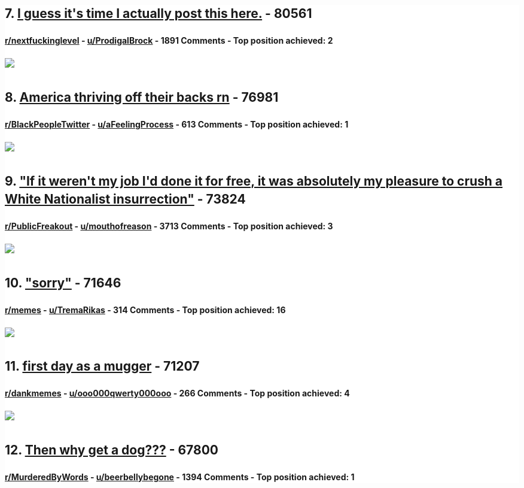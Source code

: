 ## 7. [I guess it's time I actually post this here.](http://reddit.com/r/nextfuckinglevel/comments/kyoeoa/i_guess_its_time_i_actually_post_this_here/) - 80561
#### [r/nextfuckinglevel](http://reddit.com/r/nextfuckinglevel) - [u/ProdigalBrock](http://reddit.com/u/ProdigalBrock) - 1891 Comments - Top position achieved: 2

<a href="https://i.redd.it/u9ej4i78nqb61.jpg"><img src="https://a.thumbs.redditmedia.com/WlH3CzljSw6A3TTHQ44SNggYkqkU601_8bSkVrlcIP8.jpg"></img></a>

## 8. [America thriving off their backs rn](http://reddit.com/r/BlackPeopleTwitter/comments/kypd2s/america_thriving_off_their_backs_rn/) - 76981
#### [r/BlackPeopleTwitter](http://reddit.com/r/BlackPeopleTwitter) - [u/aFeelingProcess](http://reddit.com/u/aFeelingProcess) - 613 Comments - Top position achieved: 1

<a href="https://i.imgur.com/Qp7PKrW.jpg"><img src="https://b.thumbs.redditmedia.com/sRJJTwCxYVd7HS4lLK39k2ExvxMADzRKYGyI_5nXMcQ.jpg"></img></a>

## 9. ["If it weren't my job I'd done it for free, it was absolutely my pleasure to crush a White Nationalist insurrection"](http://reddit.com/r/PublicFreakout/comments/kyiqll/if_it_werent_my_job_id_done_it_for_free_it_was/) - 73824
#### [r/PublicFreakout](http://reddit.com/r/PublicFreakout) - [u/mouthofreason](http://reddit.com/u/mouthofreason) - 3713 Comments - Top position achieved: 3

<a href="https://v.redd.it/19qc2b9f2pb61"><img src="https://b.thumbs.redditmedia.com/FAVjgqryL14R9bVq3mJO7BxXCw-Fww6KFZ0bELO-UIM.jpg"></img></a>

## 10. ["sorry"](http://reddit.com/r/memes/comments/kynzdg/sorry/) - 71646
#### [r/memes](http://reddit.com/r/memes) - [u/TremaRikas](http://reddit.com/u/TremaRikas) - 314 Comments - Top position achieved: 16

<a href="https://i.redd.it/ywjxekffjqb61.jpg"><img src="https://b.thumbs.redditmedia.com/WCLH5zhs8oTk62-prMCHABE4I7ruSFbr_hRGiuwVMds.jpg"></img></a>

## 11. [first day as a mugger](http://reddit.com/r/dankmemes/comments/kypz6v/first_day_as_a_mugger/) - 71207
#### [r/dankmemes](http://reddit.com/r/dankmemes) - [u/ooo000qwerty000ooo](http://reddit.com/u/ooo000qwerty000ooo) - 266 Comments - Top position achieved: 4

<a href="https://i.redd.it/r15ngj2f1rb61.jpg"><img src="https://a.thumbs.redditmedia.com/Sv1l-E6L7plYIRB72ypK94JD3GjfaDdzjfRLuhoLBm8.jpg"></img></a>

## 12. [Then why get a dog???](http://reddit.com/r/MurderedByWords/comments/kyj9hg/then_why_get_a_dog/) - 67800
#### [r/MurderedByWords](http://reddit.com/r/MurderedByWords) - [u/beerbellybegone](http://reddit.com/u/beerbellybegone) - 1394 Comments - Top position achieved: 1
